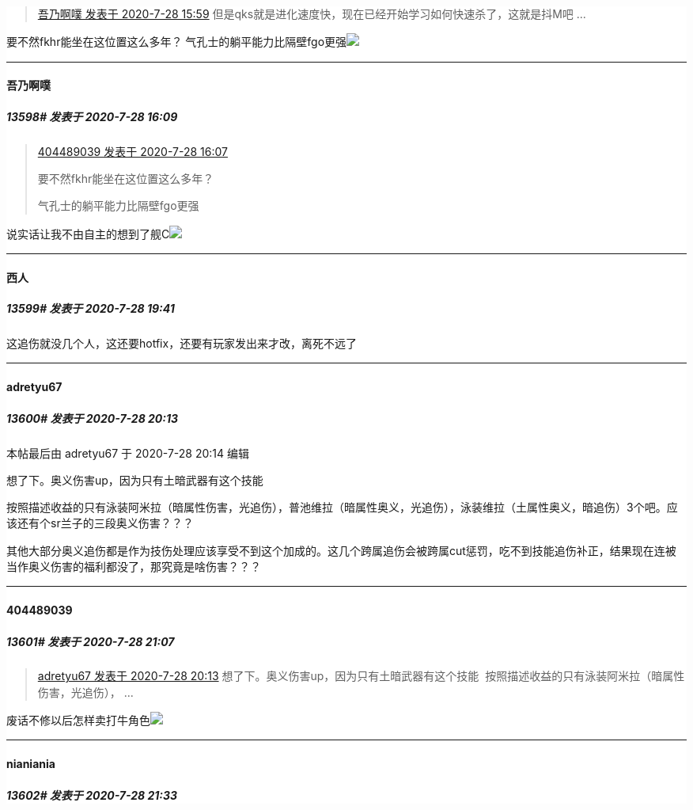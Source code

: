 <blockquote><a href="httphttps://bbs.saraba1st.com/2b/forum.php?mod=redirect&amp;goto=findpost&amp;pid=48239902&amp;ptid=1158205" target="_blank">吾乃啊噗 发表于 2020-7-28 15:59</a>
但是qks就是进化速度快，现在已经开始学习如何快速杀了，这就是抖M吧 ...</blockquote>
要不然fkhr能坐在这位置这么多年？
气孔士的躺平能力比隔壁fgo更强<img src="https://static.saraba1st.com/image/smiley/face2017/037.png" referrerpolicy="no-referrer">

*****

####  吾乃啊噗  
##### 13598#       发表于 2020-7-28 16:09

<blockquote><a href="httphttps://bbs.saraba1st.com/2b/forum.php?mod=redirect&amp;goto=findpost&amp;pid=48239970&amp;ptid=1158205" target="_blank">404489039 发表于 2020-7-28 16:07</a>

要不然fkhr能坐在这位置这么多年？

气孔士的躺平能力比隔壁fgo更强</blockquote>
说实话让我不由自主的想到了舰C<img src="https://static.saraba1st.com/image/smiley/face2017/065.png" referrerpolicy="no-referrer">

*****

####  西人  
##### 13599#       发表于 2020-7-28 19:41

这追伤就没几个人，这还要hotfix，还要有玩家发出来才改，离死不远了

*****

####  adretyu67  
##### 13600#       发表于 2020-7-28 20:13

 本帖最后由 adretyu67 于 2020-7-28 20:14 编辑 

想了下。奥义伤害up，因为只有土暗武器有这个技能

按照描述收益的只有泳装阿米拉（暗属性伤害，光追伤），普池维拉（暗属性奥义，光追伤），泳装维拉（土属性奥义，暗追伤）3个吧。应该还有个sr兰子的三段奥义伤害？？？

其他大部分奥义追伤都是作为技伤处理应该享受不到这个加成的。这几个跨属追伤会被跨属cut惩罚，吃不到技能追伤补正，结果现在连被当作奥义伤害的福利都没了，那究竟是啥伤害？？？

*****

####  404489039  
##### 13601#       发表于 2020-7-28 21:07

<blockquote><a href="httphttps://bbs.saraba1st.com/2b/forum.php?mod=redirect&amp;goto=findpost&amp;pid=48242316&amp;ptid=1158205" target="_blank">adretyu67 发表于 2020-7-28 20:13</a>
 想了下。奥义伤害up，因为只有土暗武器有这个技能  按照描述收益的只有泳装阿米拉（暗属性伤害，光追伤）， ...</blockquote>
废话不修以后怎样卖打牛角色<img src="https://static.saraba1st.com/image/smiley/face2017/037.png" referrerpolicy="no-referrer">

*****

####  nianiania  
##### 13602#       发表于 2020-7-28 21:33
